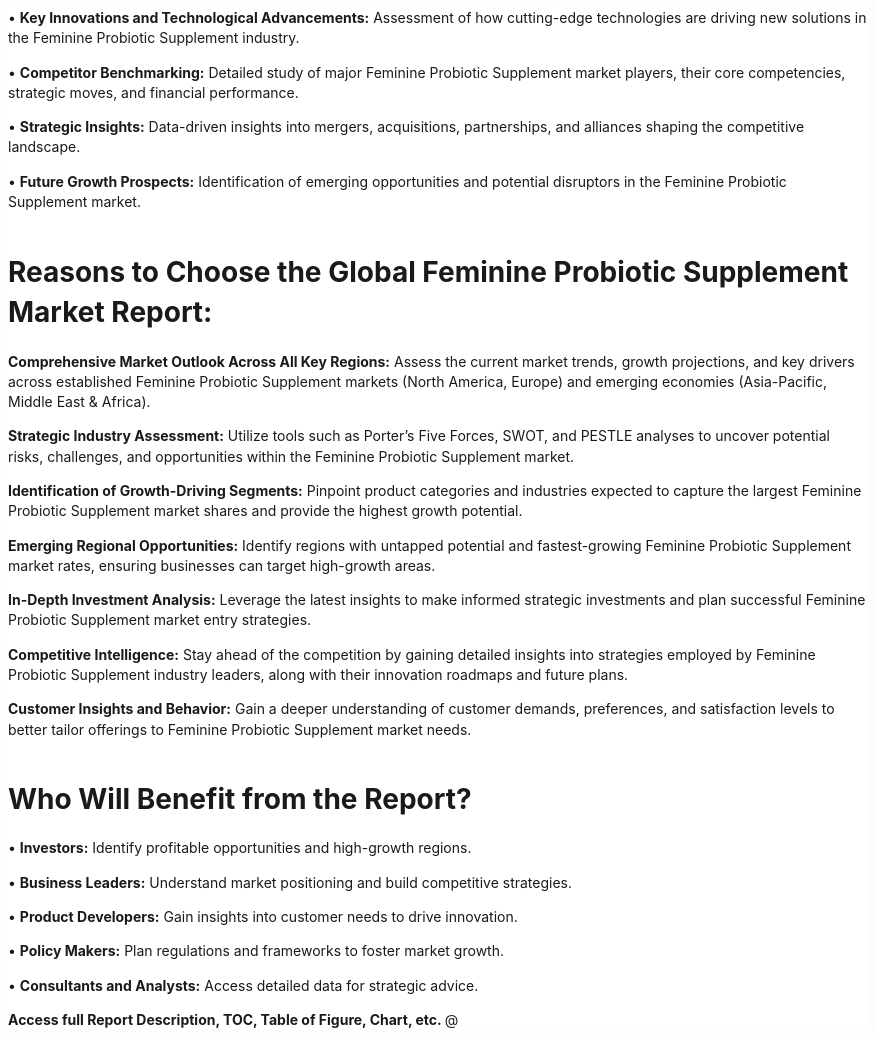 • <strong>Key Innovations and Technological Advancements:</strong> Assessment of how cutting-edge technologies are driving new solutions in the Feminine Probiotic Supplement industry.

• <strong>Competitor Benchmarking:</strong> Detailed study of major Feminine Probiotic Supplement market players, their core competencies, strategic moves, and financial performance.

• <strong>Strategic Insights:</strong> Data-driven insights into mergers, acquisitions, partnerships, and alliances shaping the competitive landscape.

• <strong>Future Growth Prospects:</strong> Identification of emerging opportunities and potential disruptors in the Feminine Probiotic Supplement market.

# <strong>Reasons to Choose the Global Feminine Probiotic Supplement Market Report:</strong>

<strong>Comprehensive Market Outlook Across All Key Regions:</strong>
Assess the current market trends, growth projections, and key drivers across established Feminine Probiotic Supplement markets (North America, Europe) and emerging economies (Asia-Pacific, Middle East & Africa).

<strong>Strategic Industry Assessment:</strong>
Utilize tools such as Porter’s Five Forces, SWOT, and PESTLE analyses to uncover potential risks, challenges, and opportunities within the Feminine Probiotic Supplement market.

<strong>Identification of Growth-Driving Segments:</strong>
Pinpoint product categories and industries expected to capture the largest Feminine Probiotic Supplement market shares and provide the highest growth potential.

<strong>Emerging Regional Opportunities:</strong>
Identify regions with untapped potential and fastest-growing Feminine Probiotic Supplement market rates, ensuring businesses can target high-growth areas.

<strong>In-Depth Investment Analysis:</strong>
Leverage the latest insights to make informed strategic investments and plan successful Feminine Probiotic Supplement market entry strategies.

<strong>Competitive Intelligence:</strong>
Stay ahead of the competition by gaining detailed insights into strategies employed by Feminine Probiotic Supplement industry leaders, along with their innovation roadmaps and future plans.

<strong>Customer Insights and Behavior:</strong>
Gain a deeper understanding of customer demands, preferences, and satisfaction levels to better tailor offerings to Feminine Probiotic Supplement market needs.

# <strong>Who Will Benefit from the Report?</strong>

• <strong>Investors:</strong> Identify profitable opportunities and high-growth regions.

• <strong>Business Leaders:</strong> Understand market positioning and build competitive strategies.

• <strong>Product Developers:</strong> Gain insights into customer needs to drive innovation.

• <strong>Policy Makers:</strong> Plan regulations and frameworks to foster market growth.

• <strong>Consultants and Analysts:</strong> Access detailed data for strategic advice.
</ul>
<strong>Access full Report Description, TOC, Table of Figure, Chart, etc. </strong>@  <a href= style=color:#0000ff;></a></font>
